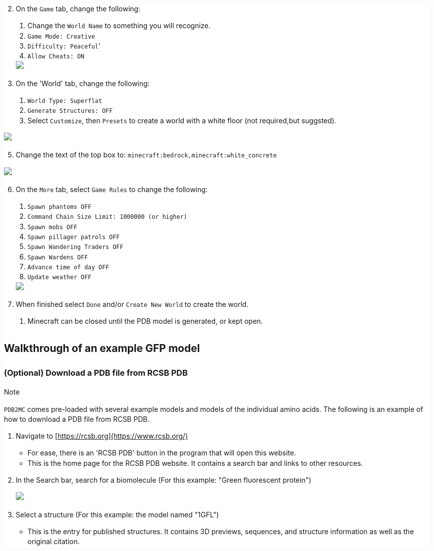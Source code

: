 2. On the `Game` tab, change the following:
    1. Change the `World Name` to something you will recognize.
    2. `Game Mode: Creative`
    3. `Difficulty: Peaceful`'
    4. `Allow Cheats: ON`

    <img src="UI/images/MC1.png" width="500">

4. On the 'World' tab, change the following:
    1. `World Type: Superflat`
    2. `Generate Structures: OFF`
    3. Select `Customize`, then `Presets` to create a world with a white floor (not required,but suggsted).
   
<img src="UI/images/MC2a.png" width="500">

5. Change the text of the top box to: `minecraft:bedrock,minecraft:white_concrete`

<img src="UI/images/MC2b.png" width="500">

6. On the `More` tab, select `Game Rules` to change the following:

    1. `Spawn phantoms OFF`
    2. `Command Chain Size Limit: 1000000 (or higher)`
    3. `Spawn mobs OFF`
    4. `Spawn pillager patrols OFF`
    5. `Spawn Wandering Traders OFF`
    6. `Spawn Wardens OFF`
    7. `Advance time of day OFF`
    8. `Update weather OFF`

    <img src="UI/images/MC3.png" width="800">

7. When finished select `Done` and/or `Create New World` to create the world.
    1. Minecraft can be closed until the PDB model is generated, or kept open.

## Walkthrough of an example GFP model

### (Optional) Download a PDB file from RCSB PDB

> [!NOTE]
> `PDB2MC` comes pre-loaded with several example models and models of the individual
> amino acids. The following is an example of how to download a PDB file from RCSB PDB.

1. Navigate to [https://rcsb.org](https://www.rcsb.org/)
   - For ease, there is an 'RCSB PDB' button in the program that will open this website. 
   - This is the home page for the RCSB PDB website. It contains a search bar and links to other resources.
2. In the Search bar, search for a biomolecule (For this example: "Green fluorescent protein")

    <img src="UI/images/PDBsearch.png" width="500">

3. Select a structure (For this example: the model named "1GFL")
    - This is the entry for published structures. It contains 3D previews, sequences, and structure information as well as the original citation.
